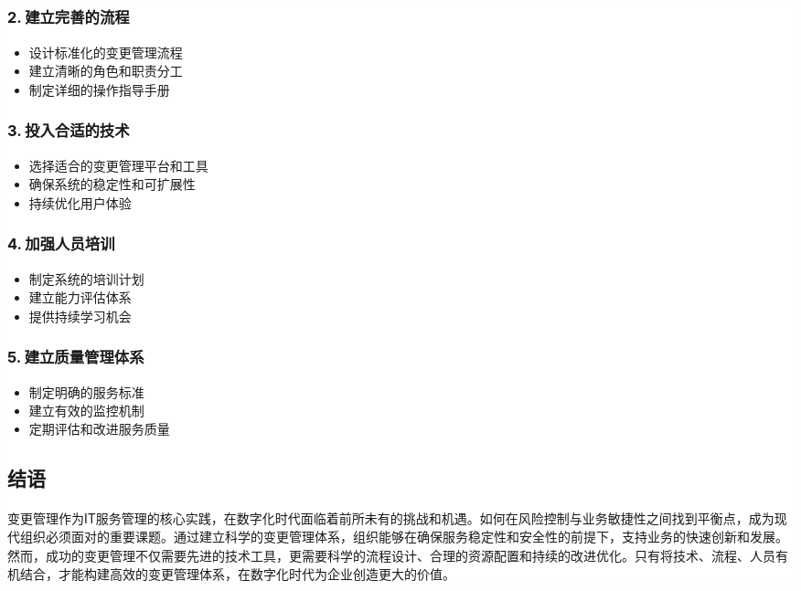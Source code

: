 ### 2. 建立完善的流程
- 设计标准化的变更管理流程
- 建立清晰的角色和职责分工
- 制定详细的操作指导手册

### 3. 投入合适的技术
- 选择适合的变更管理平台和工具
- 确保系统的稳定性和可扩展性
- 持续优化用户体验

### 4. 加强人员培训
- 制定系统的培训计划
- 建立能力评估体系
- 提供持续学习机会

### 5. 建立质量管理体系
- 制定明确的服务标准
- 建立有效的监控机制
- 定期评估和改进服务质量

## 结语

变更管理作为IT服务管理的核心实践，在数字化时代面临着前所未有的挑战和机遇。如何在风险控制与业务敏捷性之间找到平衡点，成为现代组织必须面对的重要课题。通过建立科学的变更管理体系，组织能够在确保服务稳定性和安全性的前提下，支持业务的快速创新和发展。然而，成功的变更管理不仅需要先进的技术工具，更需要科学的流程设计、合理的资源配置和持续的改进优化。只有将技术、流程、人员有机结合，才能构建高效的变更管理体系，在数字化时代为企业创造更大的价值。